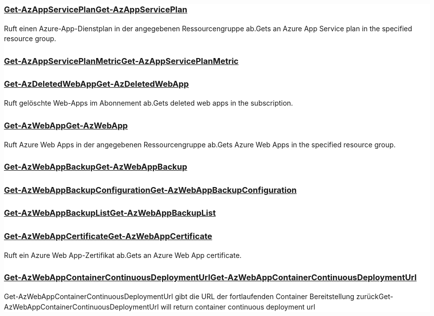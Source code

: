 ### [<span data-ttu-id="8778e-108">Get-AzAppServicePlan</span><span class="sxs-lookup"><span data-stu-id="8778e-108">Get-AzAppServicePlan</span></span>](Get-AzAppServicePlan.md)
<span data-ttu-id="8778e-109">Ruft einen Azure-App-Dienstplan in der angegebenen Ressourcengruppe ab.</span><span class="sxs-lookup"><span data-stu-id="8778e-109">Gets an Azure App Service plan in the specified resource group.</span></span>

### [<span data-ttu-id="8778e-110">Get-AzAppServicePlanMetric</span><span class="sxs-lookup"><span data-stu-id="8778e-110">Get-AzAppServicePlanMetric</span></span>](Get-AzAppServicePlanMetric.md)


### [<span data-ttu-id="8778e-111">Get-AzDeletedWebApp</span><span class="sxs-lookup"><span data-stu-id="8778e-111">Get-AzDeletedWebApp</span></span>](Get-AzDeletedWebApp.md)
<span data-ttu-id="8778e-112">Ruft gelöschte Web-Apps im Abonnement ab.</span><span class="sxs-lookup"><span data-stu-id="8778e-112">Gets deleted web apps in the subscription.</span></span>

### [<span data-ttu-id="8778e-113">Get-AzWebApp</span><span class="sxs-lookup"><span data-stu-id="8778e-113">Get-AzWebApp</span></span>](Get-AzWebApp.md)
<span data-ttu-id="8778e-114">Ruft Azure Web Apps in der angegebenen Ressourcengruppe ab.</span><span class="sxs-lookup"><span data-stu-id="8778e-114">Gets Azure Web Apps in the specified resource group.</span></span>

### [<span data-ttu-id="8778e-115">Get-AzWebAppBackup</span><span class="sxs-lookup"><span data-stu-id="8778e-115">Get-AzWebAppBackup</span></span>](Get-AzWebAppBackup.md)


### [<span data-ttu-id="8778e-116">Get-AzWebAppBackupConfiguration</span><span class="sxs-lookup"><span data-stu-id="8778e-116">Get-AzWebAppBackupConfiguration</span></span>](Get-AzWebAppBackupConfiguration.md)


### [<span data-ttu-id="8778e-117">Get-AzWebAppBackupList</span><span class="sxs-lookup"><span data-stu-id="8778e-117">Get-AzWebAppBackupList</span></span>](Get-AzWebAppBackupList.md)


### [<span data-ttu-id="8778e-118">Get-AzWebAppCertificate</span><span class="sxs-lookup"><span data-stu-id="8778e-118">Get-AzWebAppCertificate</span></span>](Get-AzWebAppCertificate.md)
<span data-ttu-id="8778e-119">Ruft ein Azure Web App-Zertifikat ab.</span><span class="sxs-lookup"><span data-stu-id="8778e-119">Gets an Azure Web App certificate.</span></span>

### [<span data-ttu-id="8778e-120">Get-AzWebAppContainerContinuousDeploymentUrl</span><span class="sxs-lookup"><span data-stu-id="8778e-120">Get-AzWebAppContainerContinuousDeploymentUrl</span></span>](Get-AzWebAppContainerContinuousDeploymentUrl.md)
<span data-ttu-id="8778e-121">Get-AzWebAppContainerContinuousDeploymentUrl gibt die URL der fortlaufenden Container Bereitstellung zurück</span><span class="sxs-lookup"><span data-stu-id="8778e-121">Get-AzWebAppContainerContinuousDeploymentUrl will return container continuous deployment url</span></span>
